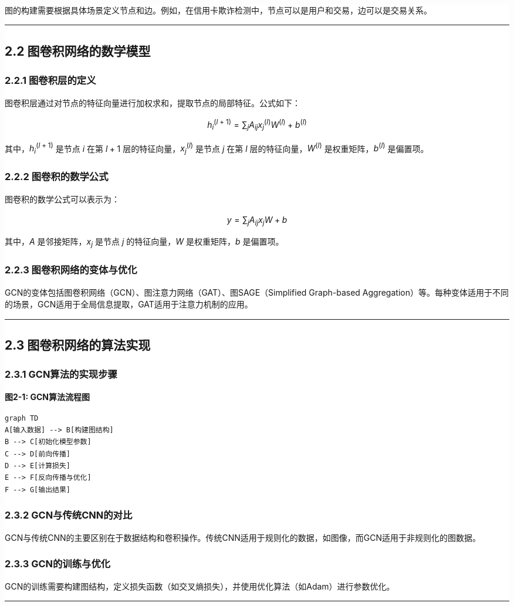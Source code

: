 图的构建需要根据具体场景定义节点和边。例如，在信用卡欺诈检测中，节点可以是用户和交易，边可以是交易关系。

---

## 2.2 图卷积网络的数学模型

### 2.2.1 图卷积层的定义

图卷积层通过对节点的特征向量进行加权求和，提取节点的局部特征。公式如下：

$$ h_i^{(l+1)} = \sum_{j} A_{ij} x_j^{(l)} W^{(l)} + b^{(l)} $$

其中，$h_i^{(l+1)}$ 是节点 $i$ 在第 $l+1$ 层的特征向量，$x_j^{(l)}$ 是节点 $j$ 在第 $l$ 层的特征向量，$W^{(l)}$ 是权重矩阵，$b^{(l)}$ 是偏置项。

### 2.2.2 图卷积的数学公式

图卷积的数学公式可以表示为：

$$ y = \sum_{j} A_{ij} x_j W + b $$

其中，$A$ 是邻接矩阵，$x_j$ 是节点 $j$ 的特征向量，$W$ 是权重矩阵，$b$ 是偏置项。

### 2.2.3 图卷积网络的变体与优化

GCN的变体包括图卷积网络（GCN）、图注意力网络（GAT）、图SAGE（Simplified Graph-based Aggregation）等。每种变体适用于不同的场景，GCN适用于全局信息提取，GAT适用于注意力机制的应用。

---

## 2.3 图卷积网络的算法实现

### 2.3.1 GCN算法的实现步骤

**图2-1: GCN算法流程图**

```mermaid
graph TD
A[输入数据] --> B[构建图结构]
B --> C[初始化模型参数]
C --> D[前向传播]
D --> E[计算损失]
E --> F[反向传播与优化]
F --> G[输出结果]
```

### 2.3.2 GCN与传统CNN的对比

GCN与传统CNN的主要区别在于数据结构和卷积操作。传统CNN适用于规则化的数据，如图像，而GCN适用于非规则化的图数据。

### 2.3.3 GCN的训练与优化

GCN的训练需要构建图结构，定义损失函数（如交叉熵损失），并使用优化算法（如Adam）进行参数优化。

---
